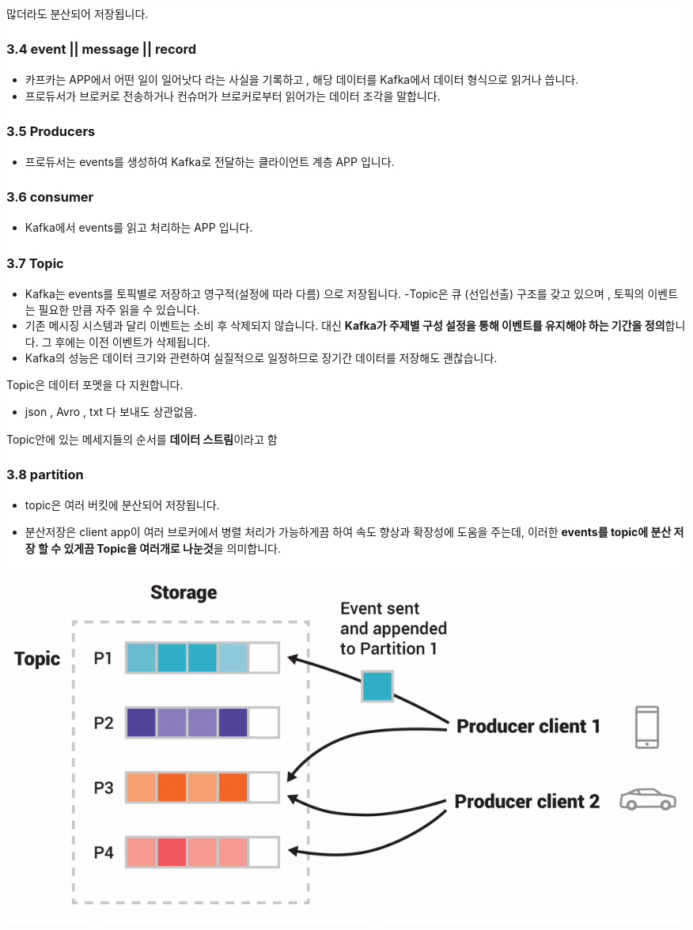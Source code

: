 많더라도 분산되어 저장됩니다.

### 3.4 event || message || record
- 카프카는 APP에서 어떤 일이 일어낫다 라는 사실을 기록하고 , 해당 데이터를 Kafka에서 데이터 형식으로 읽거나 씁니다.
- 프로듀서가 브로커로 전송하거나 컨슈머가 브로커로부터 읽어가는 데이터 조각을 말합니다.

### 3.5 Producers
- 프로듀서는 events를 생성하여 Kafka로 전달하는 클라이언트 계층 APP 입니다.

### 3.6 consumer
- Kafka에서 events를 읽고 처리하는 APP 입니다.

### 3.7 Topic
- Kafka는 events를 토픽별로 저장하고 영구적(설정에 따라 다름) 으로 저장됩니다.
-Topic은 큐 (선입선출) 구조를 갖고 있으며 , 토픽의 이벤트는 필요한 만큼 자주 읽을 수 있습니다. 
- 기존 메시징 시스템과 달리 이벤트는 소비 후 삭제되지 않습니다. 대신 **Kafka가 주제별 구성 설정을 통해 이벤트를 유지해야 하는 기간을 정의**합니다. 그 후에는 이전 이벤트가 삭제됩니다. 
- Kafka의 성능은 데이터 크기와 관련하여 실질적으로 일정하므로 장기간 데이터를 저장해도 괜찮습니다.

Topic은 데이터 포멧을 다 지원합니다.
- json , Avro , txt 다 보내도 상관없음.

Topic안에 있는 메세지들의 순서를 **데이터 스트림**이라고 함

### 3.8 partition
- topic은 여러 버킷에 분산되어 저장됩니다.

- 분산저장은 client app이 여러 브로커에서 병렬 처리가 가능하게끔 하여 속도 향상과 확장성에 도움을 주는데, 이러한 **events를 topic에 분산 저장 할 수 있게끔 Topic을 여러개로 나눈것**을 의미합니다.

![partition](../Images/partition.PNG)
